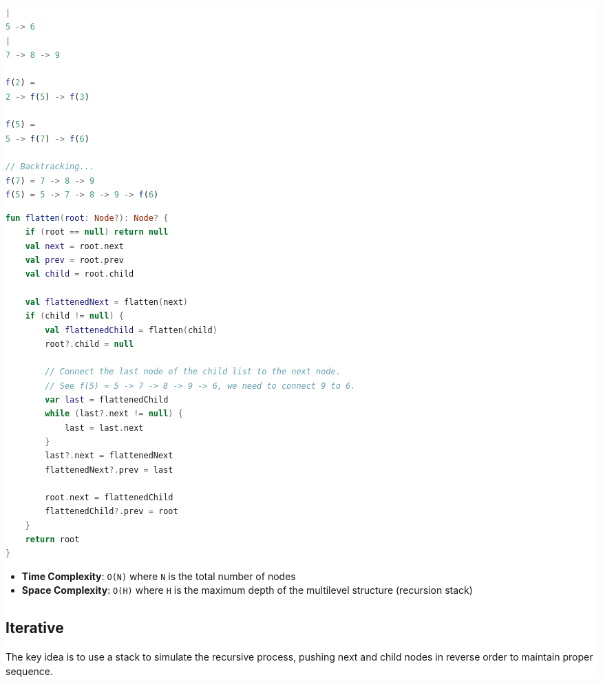 ```js
|
5 -> 6
|
7 -> 8 -> 9

f(2) =
2 -> f(5) -> f(3)

f(5) =
5 -> f(7) -> f(6)

// Backtracking...
f(7) = 7 -> 8 -> 9
f(5) = 5 -> 7 -> 8 -> 9 -> f(6)
```

```kotlin
fun flatten(root: Node?): Node? {
    if (root == null) return null
    val next = root.next
    val prev = root.prev
    val child = root.child

    val flattenedNext = flatten(next)
    if (child != null) {
        val flattenedChild = flatten(child)
        root?.child = null

        // Connect the last node of the child list to the next node.
        // See f(5) = 5 -> 7 -> 8 -> 9 -> 6, we need to connect 9 to 6.
        var last = flattenedChild
        while (last?.next != null) {
            last = last.next
        }
        last?.next = flattenedNext
        flattenedNext?.prev = last

        root.next = flattenedChild
        flattenedChild?.prev = root
    }
    return root
}
```

- **Time Complexity**: `O(N)` where `N` is the total number of nodes
- **Space Complexity**: `O(H)` where `H` is the maximum depth of the multilevel structure (recursion stack)

## Iterative
The key idea is to use a stack to simulate the recursive process, pushing next and child nodes in reverse order to maintain proper sequence.
